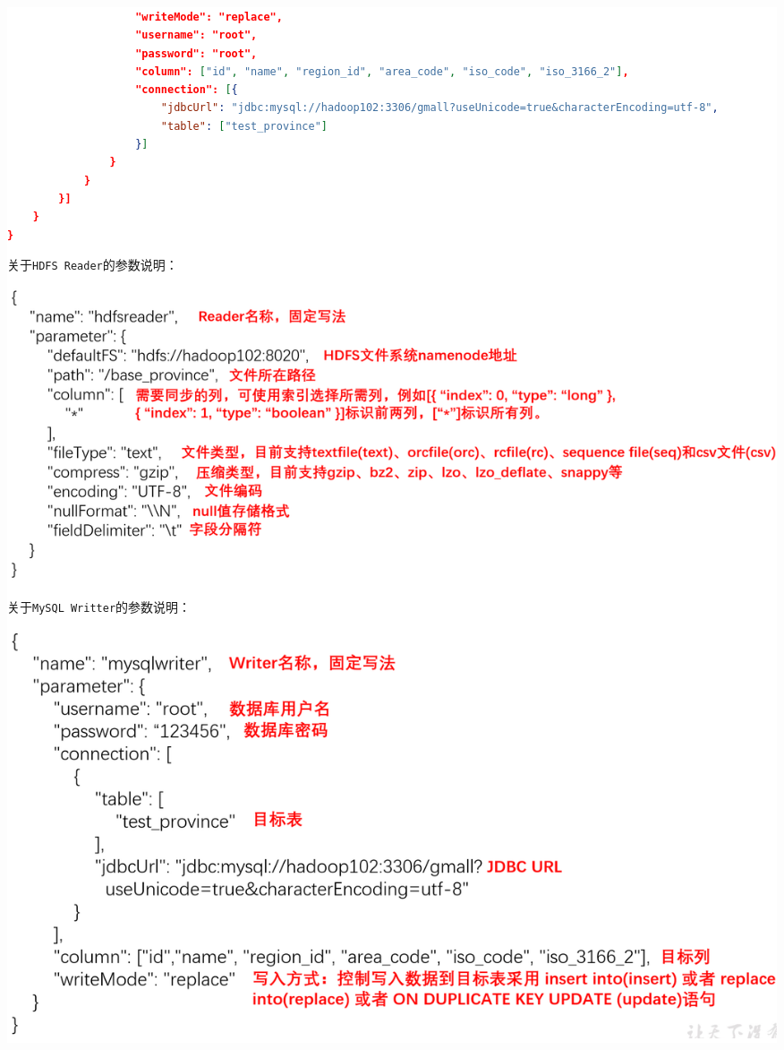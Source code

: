 ```json
                    "writeMode": "replace",
                    "username": "root",
                    "password": "root",
                    "column": ["id", "name", "region_id", "area_code", "iso_code", "iso_3166_2"],
                    "connection": [{
                        "jdbcUrl": "jdbc:mysql://hadoop102:3306/gmall?useUnicode=true&characterEncoding=utf-8",
                        "table": ["test_province"]
                    }]
                }
            }
        }]
    }
}
```

关于`HDFS Reader`的参数说明：

![image-20220604144631086](img/image-20220604144631086.png)



关于`MySQL Writter`的参数说明：

![image-20220604144706504](img/image-20220604144706504.png)

